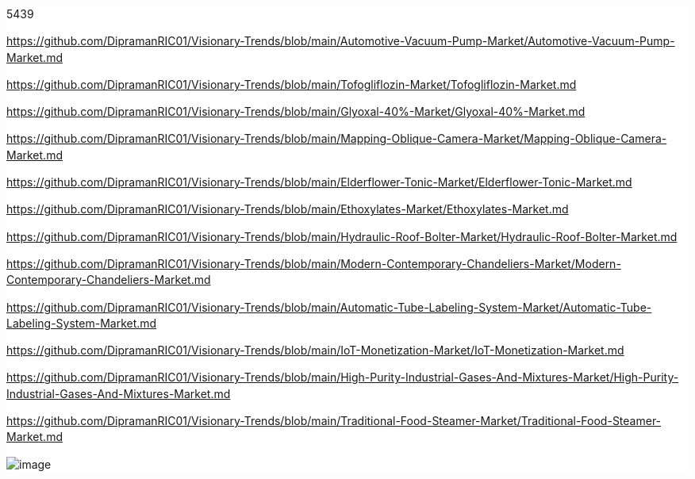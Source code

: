 5439</p><p><a href="https://github.com/DipramanRIC01/Visionary-Trends/blob/main/Automotive-Vacuum-Pump-Market/Automotive-Vacuum-Pump-Market.md">https://github.com/DipramanRIC01/Visionary-Trends/blob/main/Automotive-Vacuum-Pump-Market/Automotive-Vacuum-Pump-Market.md</a></p><p><a href="https://github.com/DipramanRIC01/Visionary-Trends/blob/main/Tofogliflozin-Market/Tofogliflozin-Market.md">https://github.com/DipramanRIC01/Visionary-Trends/blob/main/Tofogliflozin-Market/Tofogliflozin-Market.md</a></p><p><a href="https://github.com/DipramanRIC01/Visionary-Trends/blob/main/Glyoxal-40%-Market/Glyoxal-40%-Market.md">https://github.com/DipramanRIC01/Visionary-Trends/blob/main/Glyoxal-40%-Market/Glyoxal-40%-Market.md</a></p><p><a href="https://github.com/DipramanRIC01/Visionary-Trends/blob/main/Mapping-Oblique-Camera-Market/Mapping-Oblique-Camera-Market.md">https://github.com/DipramanRIC01/Visionary-Trends/blob/main/Mapping-Oblique-Camera-Market/Mapping-Oblique-Camera-Market.md</a></p><p><a href="https://github.com/DipramanRIC01/Visionary-Trends/blob/main/Elderflower-Tonic-Market/Elderflower-Tonic-Market.md">https://github.com/DipramanRIC01/Visionary-Trends/blob/main/Elderflower-Tonic-Market/Elderflower-Tonic-Market.md</a></p><p><a href="https://github.com/DipramanRIC01/Visionary-Trends/blob/main/Ethoxylates-Market/Ethoxylates-Market.md">https://github.com/DipramanRIC01/Visionary-Trends/blob/main/Ethoxylates-Market/Ethoxylates-Market.md</a></p><p><a href="https://github.com/DipramanRIC01/Visionary-Trends/blob/main/Hydraulic-Roof-Bolter-Market/Hydraulic-Roof-Bolter-Market.md">https://github.com/DipramanRIC01/Visionary-Trends/blob/main/Hydraulic-Roof-Bolter-Market/Hydraulic-Roof-Bolter-Market.md</a></p><p><a href="https://github.com/DipramanRIC01/Visionary-Trends/blob/main/Modern-Contemporary-Chandeliers-Market/Modern-Contemporary-Chandeliers-Market.md">https://github.com/DipramanRIC01/Visionary-Trends/blob/main/Modern-Contemporary-Chandeliers-Market/Modern-Contemporary-Chandeliers-Market.md</a></p><p><a href="https://github.com/DipramanRIC01/Visionary-Trends/blob/main/Automatic-Tube-Labeling-System-Market/Automatic-Tube-Labeling-System-Market.md">https://github.com/DipramanRIC01/Visionary-Trends/blob/main/Automatic-Tube-Labeling-System-Market/Automatic-Tube-Labeling-System-Market.md</a></p><p><a href="https://github.com/DipramanRIC01/Visionary-Trends/blob/main/IoT-Monetization-Market/IoT-Monetization-Market.md">https://github.com/DipramanRIC01/Visionary-Trends/blob/main/IoT-Monetization-Market/IoT-Monetization-Market.md</a></p><p><a href="https://github.com/DipramanRIC01/Visionary-Trends/blob/main/High-Purity-Industrial-Gases-And-Mixtures-Market/High-Purity-Industrial-Gases-And-Mixtures-Market.md">https://github.com/DipramanRIC01/Visionary-Trends/blob/main/High-Purity-Industrial-Gases-And-Mixtures-Market/High-Purity-Industrial-Gases-And-Mixtures-Market.md</a></p><p><a href="https://github.com/DipramanRIC01/Visionary-Trends/blob/main/Traditional-Food-Steamer-Market/Traditional-Food-Steamer-Market.md">https://github.com/DipramanRIC01/Visionary-Trends/blob/main/Traditional-Food-Steamer-Market/Traditional-Food-Steamer-Market.md</a></p>
![image](https://github.com/user-attachments/assets/81022a0d-9181-4af5-8e79-53ee6cabe3a0)
